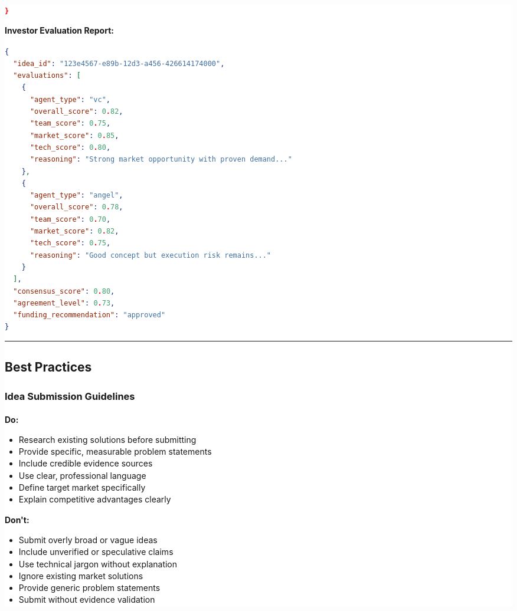 ```json
}
```

**Investor Evaluation Report:**
```json
{
  "idea_id": "123e4567-e89b-12d3-a456-426614174000",
  "evaluations": [
    {
      "agent_type": "vc",
      "overall_score": 0.82,
      "team_score": 0.75,
      "market_score": 0.85,
      "tech_score": 0.80,
      "reasoning": "Strong market opportunity with proven demand..."
    },
    {
      "agent_type": "angel",
      "overall_score": 0.78,
      "team_score": 0.70,
      "market_score": 0.82,
      "tech_score": 0.75,
      "reasoning": "Good concept but execution risk remains..."
    }
  ],
  "consensus_score": 0.80,
  "agreement_level": 0.73,
  "funding_recommendation": "approved"
}
```

---

## Best Practices

### Idea Submission Guidelines

**Do:**
- Research existing solutions before submitting
- Provide specific, measurable problem statements
- Include credible evidence sources
- Use clear, professional language
- Define target market specifically
- Explain competitive advantages clearly

**Don't:**
- Submit overly broad or vague ideas
- Include unverified or speculative claims
- Use technical jargon without explanation
- Ignore existing market solutions
- Provide generic problem statements
- Submit without evidence validation

